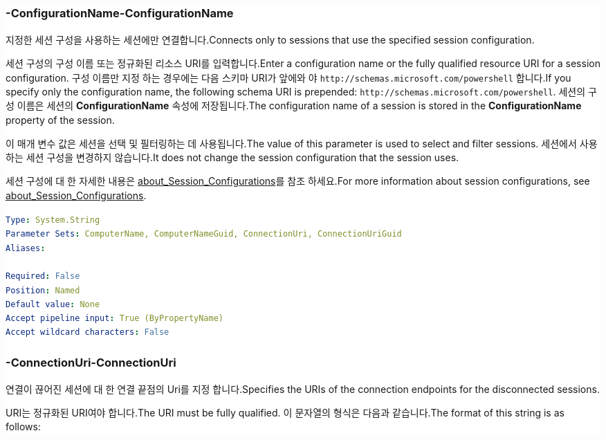 ### <span data-ttu-id="238cd-212">-ConfigurationName</span><span class="sxs-lookup"><span data-stu-id="238cd-212">-ConfigurationName</span></span>

<span data-ttu-id="238cd-213">지정한 세션 구성을 사용하는 세션에만 연결합니다.</span><span class="sxs-lookup"><span data-stu-id="238cd-213">Connects only to sessions that use the specified session configuration.</span></span>

<span data-ttu-id="238cd-214">세션 구성의 구성 이름 또는 정규화된 리소스 URI를 입력합니다.</span><span class="sxs-lookup"><span data-stu-id="238cd-214">Enter a configuration name or the fully qualified resource URI for a session configuration.</span></span> <span data-ttu-id="238cd-215">구성 이름만 지정 하는 경우에는 다음 스키마 URI가 앞에와 야 `http://schemas.microsoft.com/powershell` 합니다.</span><span class="sxs-lookup"><span data-stu-id="238cd-215">If you specify only the configuration name, the following schema URI is prepended: `http://schemas.microsoft.com/powershell`.</span></span> <span data-ttu-id="238cd-216">세션의 구성 이름은 세션의 **ConfigurationName** 속성에 저장됩니다.</span><span class="sxs-lookup"><span data-stu-id="238cd-216">The configuration name of a session is stored in the **ConfigurationName** property of the session.</span></span>

<span data-ttu-id="238cd-217">이 매개 변수 값은 세션을 선택 및 필터링하는 데 사용됩니다.</span><span class="sxs-lookup"><span data-stu-id="238cd-217">The value of this parameter is used to select and filter sessions.</span></span> <span data-ttu-id="238cd-218">세션에서 사용하는 세션 구성을 변경하지 않습니다.</span><span class="sxs-lookup"><span data-stu-id="238cd-218">It does not change the session configuration that the session uses.</span></span>

<span data-ttu-id="238cd-219">세션 구성에 대 한 자세한 내용은 [about_Session_Configurations](About/about_Session_Configurations.md)를 참조 하세요.</span><span class="sxs-lookup"><span data-stu-id="238cd-219">For more information about session configurations, see [about_Session_Configurations](About/about_Session_Configurations.md).</span></span>

```yaml
Type: System.String
Parameter Sets: ComputerName, ComputerNameGuid, ConnectionUri, ConnectionUriGuid
Aliases:

Required: False
Position: Named
Default value: None
Accept pipeline input: True (ByPropertyName)
Accept wildcard characters: False
```

### <span data-ttu-id="238cd-220">-ConnectionUri</span><span class="sxs-lookup"><span data-stu-id="238cd-220">-ConnectionUri</span></span>

<span data-ttu-id="238cd-221">연결이 끊어진 세션에 대 한 연결 끝점의 Uri를 지정 합니다.</span><span class="sxs-lookup"><span data-stu-id="238cd-221">Specifies the URIs of the connection endpoints for the disconnected sessions.</span></span>

<span data-ttu-id="238cd-222">URI는 정규화된 URI여야 합니다.</span><span class="sxs-lookup"><span data-stu-id="238cd-222">The URI must be fully qualified.</span></span> <span data-ttu-id="238cd-223">이 문자열의 형식은 다음과 같습니다.</span><span class="sxs-lookup"><span data-stu-id="238cd-223">The format of this string is as follows:</span></span>
